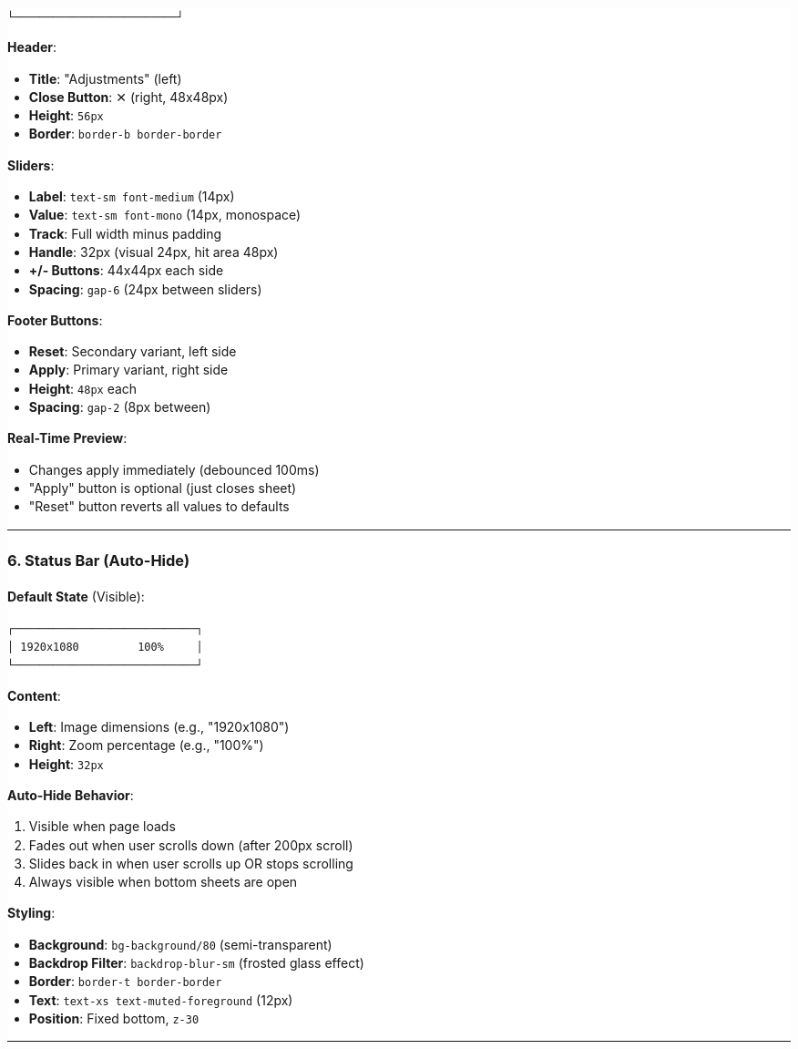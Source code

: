 ```
└─────────────────────────┘
```

**Header**:
- **Title**: "Adjustments" (left)
- **Close Button**: ✕ (right, 48x48px)
- **Height**: `56px`
- **Border**: `border-b border-border`

**Sliders**:
- **Label**: `text-sm font-medium` (14px)
- **Value**: `text-sm font-mono` (14px, monospace)
- **Track**: Full width minus padding
- **Handle**: 32px (visual 24px, hit area 48px)
- **+/- Buttons**: 44x44px each side
- **Spacing**: `gap-6` (24px between sliders)

**Footer Buttons**:
- **Reset**: Secondary variant, left side
- **Apply**: Primary variant, right side
- **Height**: `48px` each
- **Spacing**: `gap-2` (8px between)

**Real-Time Preview**:
- Changes apply immediately (debounced 100ms)
- "Apply" button is optional (just closes sheet)
- "Reset" button reverts all values to defaults

---

### 6. Status Bar (Auto-Hide)

**Default State** (Visible):
```
┌────────────────────────────┐
│ 1920x1080         100%     │
└────────────────────────────┘
```

**Content**:
- **Left**: Image dimensions (e.g., "1920x1080")
- **Right**: Zoom percentage (e.g., "100%")
- **Height**: `32px`

**Auto-Hide Behavior**:
1. Visible when page loads
2. Fades out when user scrolls down (after 200px scroll)
3. Slides back in when user scrolls up OR stops scrolling
4. Always visible when bottom sheets are open

**Styling**:
- **Background**: `bg-background/80` (semi-transparent)
- **Backdrop Filter**: `backdrop-blur-sm` (frosted glass effect)
- **Border**: `border-t border-border`
- **Text**: `text-xs text-muted-foreground` (12px)
- **Position**: Fixed bottom, `z-30`

---